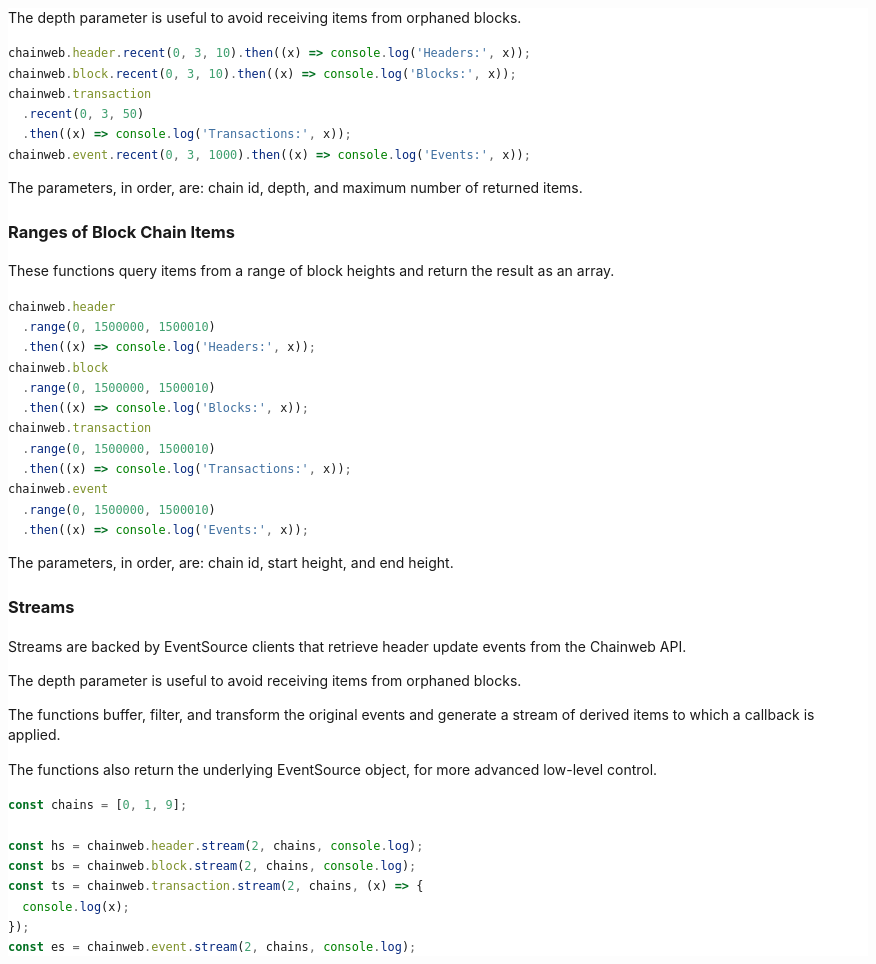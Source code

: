 The depth parameter is useful to avoid receiving items from orphaned blocks.

```javascript
chainweb.header.recent(0, 3, 10).then((x) => console.log('Headers:', x));
chainweb.block.recent(0, 3, 10).then((x) => console.log('Blocks:', x));
chainweb.transaction
  .recent(0, 3, 50)
  .then((x) => console.log('Transactions:', x));
chainweb.event.recent(0, 3, 1000).then((x) => console.log('Events:', x));
```

The parameters, in order, are: chain id, depth, and maximum number of returned
items.

### Ranges of Block Chain Items

These functions query items from a range of block heights and return the result
as an array.

```javascript
chainweb.header
  .range(0, 1500000, 1500010)
  .then((x) => console.log('Headers:', x));
chainweb.block
  .range(0, 1500000, 1500010)
  .then((x) => console.log('Blocks:', x));
chainweb.transaction
  .range(0, 1500000, 1500010)
  .then((x) => console.log('Transactions:', x));
chainweb.event
  .range(0, 1500000, 1500010)
  .then((x) => console.log('Events:', x));
```

The parameters, in order, are: chain id, start height, and end height.

### Streams

Streams are backed by EventSource clients that retrieve header update events
from the Chainweb API.

The depth parameter is useful to avoid receiving items from orphaned blocks.

The functions buffer, filter, and transform the original events and generate a
stream of derived items to which a callback is applied.

The functions also return the underlying EventSource object, for more advanced
low-level control.

```javascript
const chains = [0, 1, 9];

const hs = chainweb.header.stream(2, chains, console.log);
const bs = chainweb.block.stream(2, chains, console.log);
const ts = chainweb.transaction.stream(2, chains, (x) => {
  console.log(x);
});
const es = chainweb.event.stream(2, chains, console.log);
```


[1]: https://kadena.io
[2]: https://api.chainweb.com